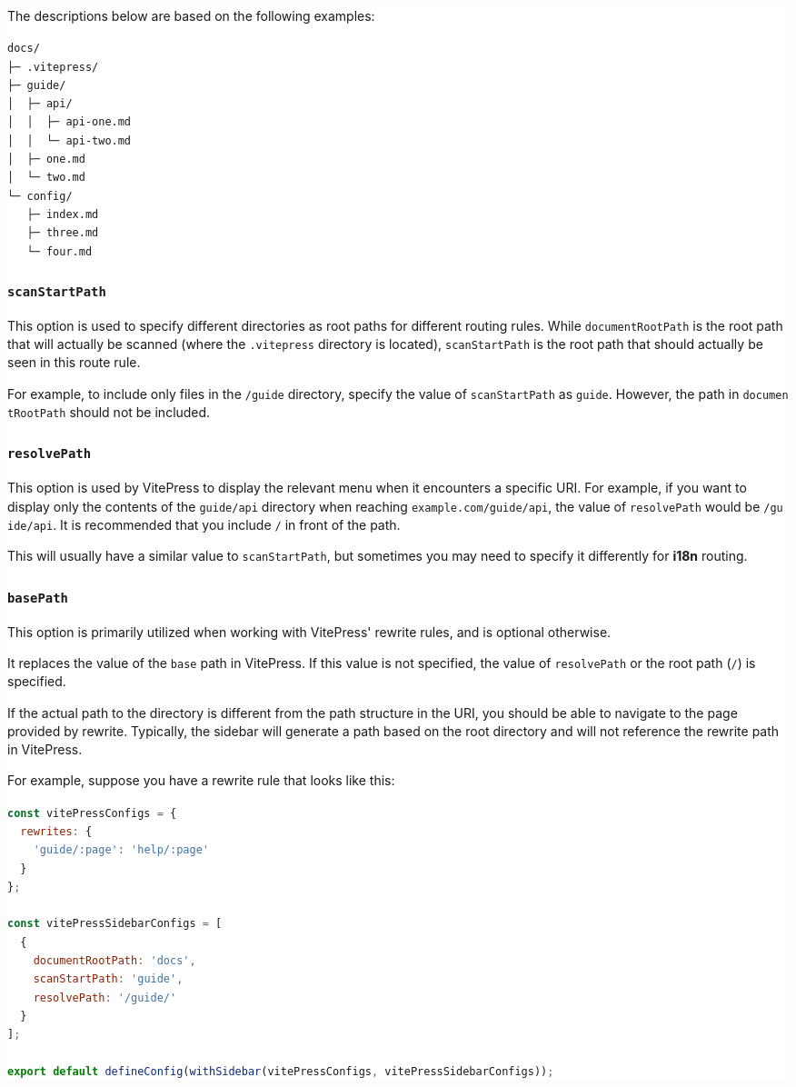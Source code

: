 The descriptions below are based on the following examples:

```text
docs/
├─ .vitepress/
├─ guide/
│  ├─ api/
│  │  ├─ api-one.md
│  │  └─ api-two.md
│  ├─ one.md
│  └─ two.md
└─ config/
   ├─ index.md
   ├─ three.md
   └─ four.md
```

### `scanStartPath`

This option is used to specify different directories as root paths for different routing rules. While `documentRootPath` is the root path that will actually be scanned (where the `.vitepress` directory is located), `scanStartPath` is the root path that should actually be seen in this route rule.

For example, to include only files in the `/guide` directory, specify the value of `scanStartPath` as `guide`. However, the path in `documentRootPath` should not be included.

### `resolvePath`

This option is used by VitePress to display the relevant menu when it encounters a specific URI. For example, if you want to display only the contents of the `guide/api` directory when reaching `example.com/guide/api`, the value of `resolvePath` would be `/guide/api`. It is recommended that you include `/` in front of the path.

This will usually have a similar value to `scanStartPath`, but sometimes you may need to specify it differently for **i18n** routing.

### `basePath`

This option is primarily utilized when working with VitePress' rewrite rules, and is optional otherwise.

It replaces the value of the `base` path in VitePress. If this value is not specified, the value of `resolvePath` or the root path (`/`) is specified.

If the actual path to the directory is different from the path structure in the URI, you should be able to navigate to the page provided by rewrite. Typically, the sidebar will generate a path based on the root directory and will not reference the rewrite path in VitePress.

For example, suppose you have a rewrite rule that looks like this:

```javascript
const vitePressConfigs = {
  rewrites: {
    'guide/:page': 'help/:page'
  }
};

const vitePressSidebarConfigs = [
  {
    documentRootPath: 'docs',
    scanStartPath: 'guide',
    resolvePath: '/guide/'
  }
];

export default defineConfig(withSidebar(vitePressConfigs, vitePressSidebarConfigs));
```
